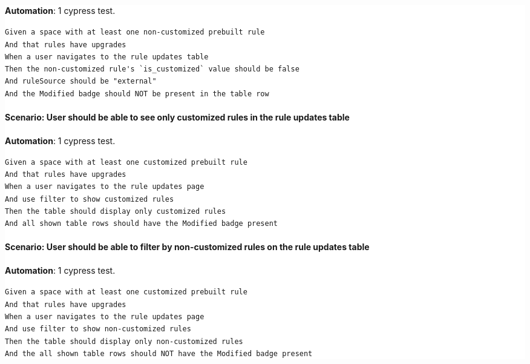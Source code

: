 **Automation**: 1 cypress test.

```Gherkin
Given a space with at least one non-customized prebuilt rule
And that rules have upgrades
When a user navigates to the rule updates table
Then the non-customized rule's `is_customized` value should be false
And ruleSource should be "external"
And the Modified badge should NOT be present in the table row
```

#### **Scenario: User should be able to see only customized rules in the rule updates table**

**Automation**: 1 cypress test.

```Gherkin
Given a space with at least one customized prebuilt rule
And that rules have upgrades
When a user navigates to the rule updates page
And use filter to show customized rules
Then the table should display only customized rules
And all shown table rows should have the Modified badge present
```

#### **Scenario: User should be able to filter by non-customized rules on the rule updates table**

**Automation**: 1 cypress test.

```Gherkin
Given a space with at least one customized prebuilt rule
And that rules have upgrades
When a user navigates to the rule updates page
And use filter to show non-customized rules
Then the table should display only non-customized rules
And the all shown table rows should NOT have the Modified badge present
```
